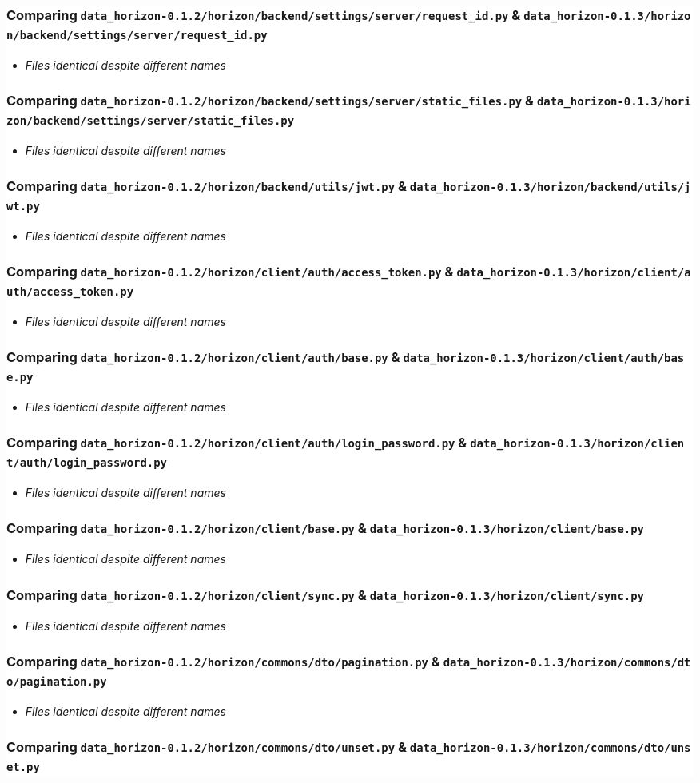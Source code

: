 ### Comparing `data_horizon-0.1.2/horizon/backend/settings/server/request_id.py` & `data_horizon-0.1.3/horizon/backend/settings/server/request_id.py`

 * *Files identical despite different names*

### Comparing `data_horizon-0.1.2/horizon/backend/settings/server/static_files.py` & `data_horizon-0.1.3/horizon/backend/settings/server/static_files.py`

 * *Files identical despite different names*

### Comparing `data_horizon-0.1.2/horizon/backend/utils/jwt.py` & `data_horizon-0.1.3/horizon/backend/utils/jwt.py`

 * *Files identical despite different names*

### Comparing `data_horizon-0.1.2/horizon/client/auth/access_token.py` & `data_horizon-0.1.3/horizon/client/auth/access_token.py`

 * *Files identical despite different names*

### Comparing `data_horizon-0.1.2/horizon/client/auth/base.py` & `data_horizon-0.1.3/horizon/client/auth/base.py`

 * *Files identical despite different names*

### Comparing `data_horizon-0.1.2/horizon/client/auth/login_password.py` & `data_horizon-0.1.3/horizon/client/auth/login_password.py`

 * *Files identical despite different names*

### Comparing `data_horizon-0.1.2/horizon/client/base.py` & `data_horizon-0.1.3/horizon/client/base.py`

 * *Files identical despite different names*

### Comparing `data_horizon-0.1.2/horizon/client/sync.py` & `data_horizon-0.1.3/horizon/client/sync.py`

 * *Files identical despite different names*

### Comparing `data_horizon-0.1.2/horizon/commons/dto/pagination.py` & `data_horizon-0.1.3/horizon/commons/dto/pagination.py`

 * *Files identical despite different names*

### Comparing `data_horizon-0.1.2/horizon/commons/dto/unset.py` & `data_horizon-0.1.3/horizon/commons/dto/unset.py`
